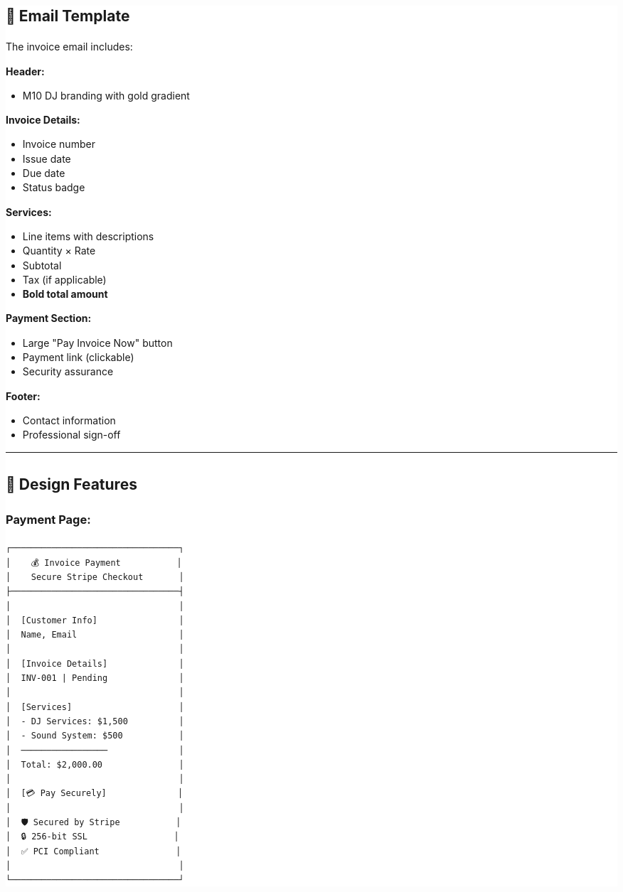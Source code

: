 
## 📧 Email Template

The invoice email includes:

**Header:**
- M10 DJ branding with gold gradient

**Invoice Details:**
- Invoice number
- Issue date
- Due date
- Status badge

**Services:**
- Line items with descriptions
- Quantity × Rate
- Subtotal
- Tax (if applicable)
- **Bold total amount**

**Payment Section:**
- Large "Pay Invoice Now" button
- Payment link (clickable)
- Security assurance

**Footer:**
- Contact information
- Professional sign-off

---

## 🎨 Design Features

### Payment Page:
```
┌─────────────────────────────────┐
│    💰 Invoice Payment           │
│    Secure Stripe Checkout       │
├─────────────────────────────────┤
│                                 │
│  [Customer Info]                │
│  Name, Email                    │
│                                 │
│  [Invoice Details]              │
│  INV-001 | Pending              │
│                                 │
│  [Services]                     │
│  - DJ Services: $1,500          │
│  - Sound System: $500           │
│  ─────────────────              │
│  Total: $2,000.00               │
│                                 │
│  [💳 Pay Securely]              │
│                                 │
│  🛡️ Secured by Stripe           │
│  🔒 256-bit SSL                 │
│  ✅ PCI Compliant               │
│                                 │
└─────────────────────────────────┘
```
